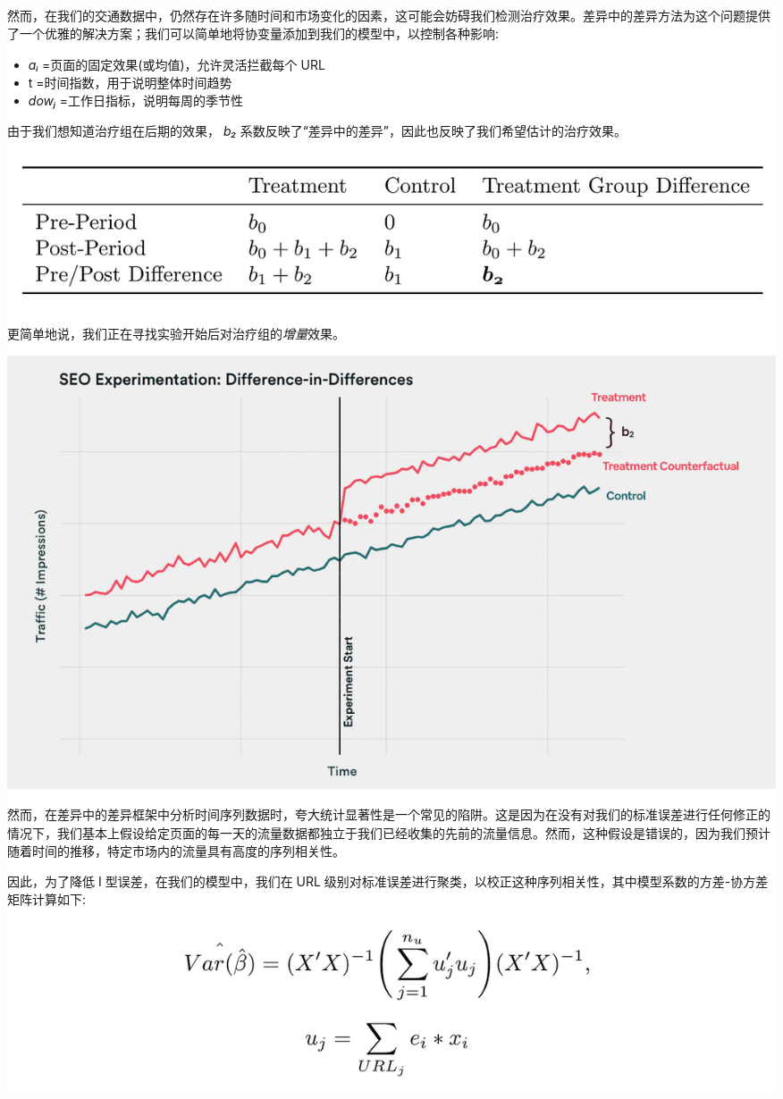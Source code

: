 然而，在我们的交通数据中，仍然存在许多随时间和市场变化的因素，这可能会妨碍我们检测治疗效果。差异中的差异方法为这个问题提供了一个优雅的解决方案；我们可以简单地将协变量添加到我们的模型中，以控制各种影响:

*   *aᵢ* =页面的固定效果(或均值)，允许灵活拦截每个 URL
*   t =时间指数，用于说明整体时间趋势
*   *dowⱼ* =工作日指标，说明每周的季节性

由于我们想知道治疗组在后期的效果， *b₂* 系数反映了“差异中的差异”，因此也反映了我们希望估计的治疗效果。

![](img/db0c6410be7cc9d047318d2764aba67e.png)

更简单地说，我们正在寻找实验开始后对治疗组的*增量*效果。

![](img/c16a7e5effdbc448a1374470d1820326.png)

然而，在差异中的差异框架中分析时间序列数据时，夸大统计显著性是一个常见的陷阱。这是因为在没有对我们的标准误差进行任何修正的情况下，我们基本上假设给定页面的每一天的流量数据都独立于我们已经收集的先前的流量信息。然而，这种假设是错误的，因为我们预计随着时间的推移，特定市场内的流量具有高度的序列相关性。

因此，为了降低 I 型误差，在我们的模型中，我们在 URL 级别对标准误差进行聚类，以校正这种序列相关性，其中模型系数的方差-协方差矩阵计算如下:

![](img/e46edc56d7f7378dda16e6b715561db5.png)
